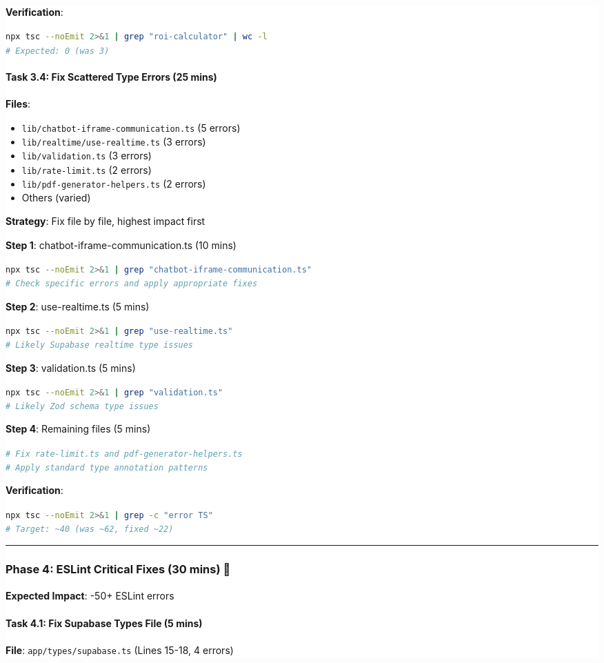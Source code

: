 **Verification**:
```bash
npx tsc --noEmit 2>&1 | grep "roi-calculator" | wc -l
# Expected: 0 (was 3)
```

#### Task 3.4: Fix Scattered Type Errors (25 mins)

**Files**:
- `lib/chatbot-iframe-communication.ts` (5 errors)
- `lib/realtime/use-realtime.ts` (3 errors)
- `lib/validation.ts` (3 errors)
- `lib/rate-limit.ts` (2 errors)
- `lib/pdf-generator-helpers.ts` (2 errors)
- Others (varied)

**Strategy**: Fix file by file, highest impact first

**Step 1**: chatbot-iframe-communication.ts (10 mins)
```bash
npx tsc --noEmit 2>&1 | grep "chatbot-iframe-communication.ts"
# Check specific errors and apply appropriate fixes
```

**Step 2**: use-realtime.ts (5 mins)
```bash
npx tsc --noEmit 2>&1 | grep "use-realtime.ts"
# Likely Supabase realtime type issues
```

**Step 3**: validation.ts (5 mins)
```bash
npx tsc --noEmit 2>&1 | grep "validation.ts"
# Likely Zod schema type issues
```

**Step 4**: Remaining files (5 mins)
```bash
# Fix rate-limit.ts and pdf-generator-helpers.ts
# Apply standard type annotation patterns
```

**Verification**:
```bash
npx tsc --noEmit 2>&1 | grep -c "error TS"
# Target: ~40 (was ~62, fixed ~22)
```

---

### Phase 4: ESLint Critical Fixes (30 mins) 🧹

**Expected Impact**: -50+ ESLint errors

#### Task 4.1: Fix Supabase Types File (5 mins)

**File**: `app/types/supabase.ts` (Lines 15-18, 4 errors)
